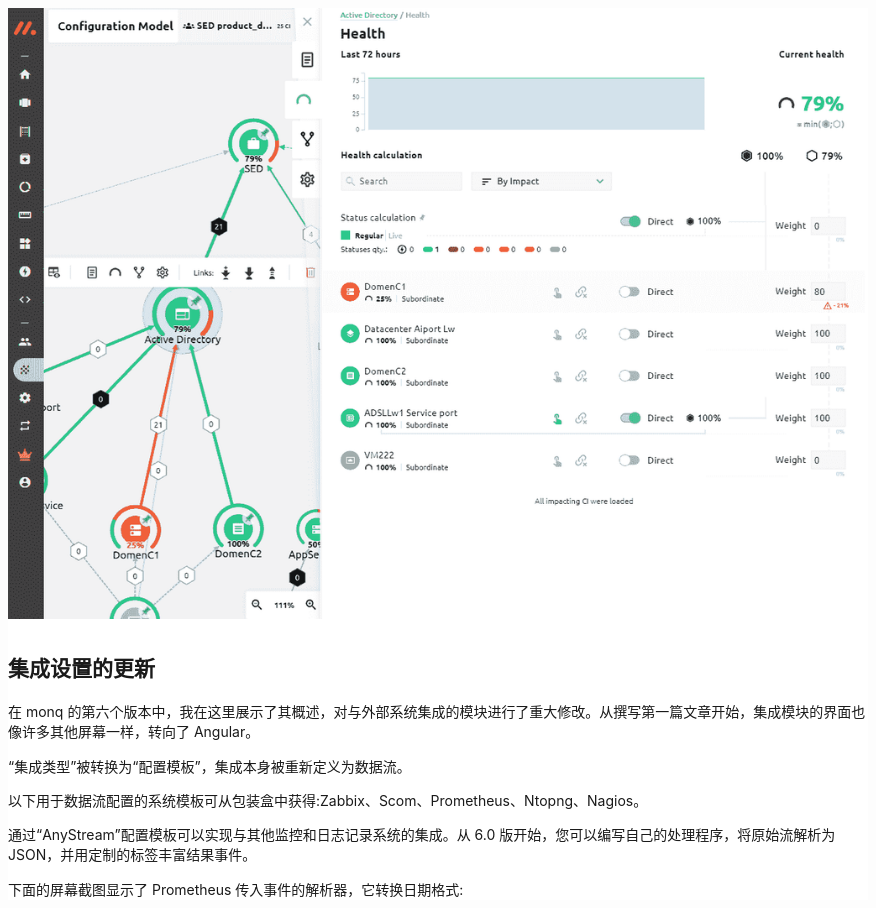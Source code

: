 ![](img/52106ca8b728e7306bfe8859200ba3b4.png)

## 集成设置的更新

在 monq 的第六个版本中，我在这里展示了其概述，对与外部系统集成的模块进行了重大修改。从撰写第一篇文章开始，集成模块的界面也像许多其他屏幕一样，转向了 Angular。

“集成类型”被转换为“配置模板”，集成本身被重新定义为数据流。

以下用于数据流配置的系统模板可从包装盒中获得:Zabbix、Scom、Prometheus、Ntopng、Nagios。

通过“AnyStream”配置模板可以实现与其他监控和日志记录系统的集成。从 6.0 版开始，您可以编写自己的处理程序，将原始流解析为 JSON，并用定制的标签丰富结果事件。

下面的屏幕截图显示了 Prometheus 传入事件的解析器，它转换日期格式:
